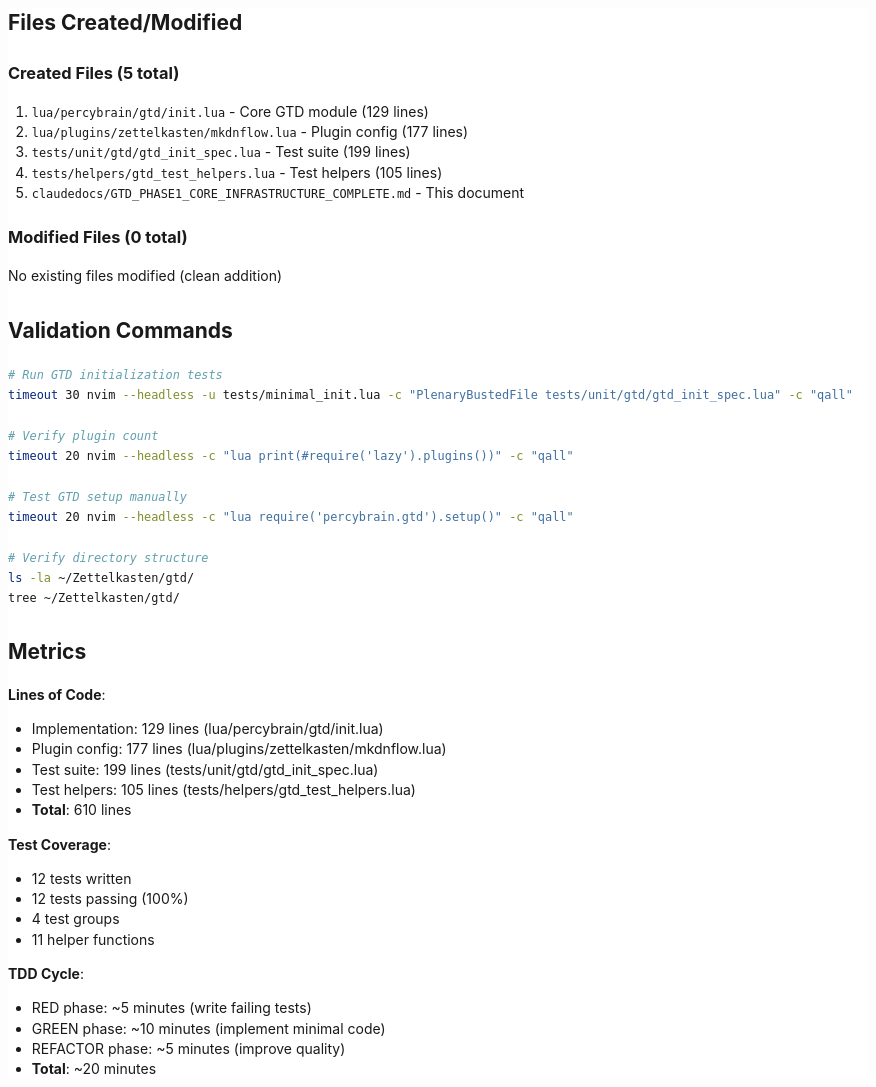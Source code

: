 ## Files Created/Modified

### Created Files (5 total)

1. `lua/percybrain/gtd/init.lua` - Core GTD module (129 lines)
2. `lua/plugins/zettelkasten/mkdnflow.lua` - Plugin config (177 lines)
3. `tests/unit/gtd/gtd_init_spec.lua` - Test suite (199 lines)
4. `tests/helpers/gtd_test_helpers.lua` - Test helpers (105 lines)
5. `claudedocs/GTD_PHASE1_CORE_INFRASTRUCTURE_COMPLETE.md` - This document

### Modified Files (0 total)

No existing files modified (clean addition)

## Validation Commands

```bash
# Run GTD initialization tests
timeout 30 nvim --headless -u tests/minimal_init.lua -c "PlenaryBustedFile tests/unit/gtd/gtd_init_spec.lua" -c "qall"

# Verify plugin count
timeout 20 nvim --headless -c "lua print(#require('lazy').plugins())" -c "qall"

# Test GTD setup manually
timeout 20 nvim --headless -c "lua require('percybrain.gtd').setup()" -c "qall"

# Verify directory structure
ls -la ~/Zettelkasten/gtd/
tree ~/Zettelkasten/gtd/
```

## Metrics

**Lines of Code**:

- Implementation: 129 lines (lua/percybrain/gtd/init.lua)
- Plugin config: 177 lines (lua/plugins/zettelkasten/mkdnflow.lua)
- Test suite: 199 lines (tests/unit/gtd/gtd_init_spec.lua)
- Test helpers: 105 lines (tests/helpers/gtd_test_helpers.lua)
- **Total**: 610 lines

**Test Coverage**:

- 12 tests written
- 12 tests passing (100%)
- 4 test groups
- 11 helper functions

**TDD Cycle**:

- RED phase: ~5 minutes (write failing tests)
- GREEN phase: ~10 minutes (implement minimal code)
- REFACTOR phase: ~5 minutes (improve quality)
- **Total**: ~20 minutes
